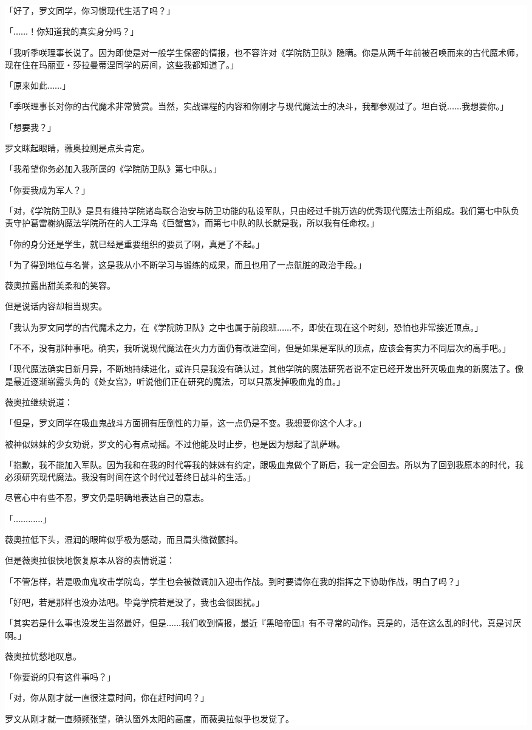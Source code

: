 「好了，罗文同学，你习惯现代生活了吗？」

「……！你知道我的真实身分吗？」

「我听季咲理事长说了。因为即使是对一般学生保密的情报，也不容许对《学院防卫队》隐瞒。你是从两千年前被召唤而来的古代魔术师，现在住在玛丽亚・莎拉曼蒂涅同学的房间，这些我都知道了。」

「原来如此……」

「季咲理事长对你的古代魔术非常赞赏。当然，实战课程的内容和你刚才与现代魔法士的决斗，我都参观过了。坦白说……我想要你。」

「想要我？」

罗文眯起眼睛，薇奥拉则是点头肯定。

「我希望你务必加入我所属的《学院防卫队》第七中队。」

「你要我成为军人？」

「对，《学院防卫队》是具有维持学院诸岛联合治安与防卫功能的私设军队，只由经过千挑万选的优秀现代魔法士所组成。我们第七中队负责守护葛雷榭纳魔法学院所在的人工浮岛《巨蟹宫》，而第七中队的队长就是我，所以我有任命权。」

「你的身分还是学生，就已经是重要组织的要员了啊，真是了不起。」

「为了得到地位与名誉，这是我从小不断学习与锻练的成果，而且也用了一点骯脏的政治手段。」

薇奥拉露出甜美柔和的笑容。

但是说话内容却相当现实。

「我认为罗文同学的古代魔术之力，在《学院防卫队》之中也属于前段班……不，即使在现在这个时刻，恐怕也非常接近顶点。」

「不不，没有那种事吧。确实，我听说现代魔法在火力方面仍有改进空间，但是如果是军队的顶点，应该会有实力不同层次的高手吧。」

「现代魔法确实日新月异，不断地持续进化，或许只是我没有确认过，其他学院的魔法研究者说不定已经开发出歼灭吸血鬼的新魔法了。像是最近逐渐崭露头角的《处女宫》，听说他们正在研究的魔法，可以只蒸发掉吸血鬼的血。」

薇奥拉继续说道：

「但是，罗文同学在吸血鬼战斗方面拥有压倒性的力量，这一点仍是不变。我想要你这个人才。」

被神似妹妹的少女劝说，罗文的心有点动摇。不过他能及时止步，也是因为想起了凯萨琳。

「抱歉，我不能加入军队。因为我和在我的时代等我的妹妹有约定，跟吸血鬼做个了断后，我一定会回去。所以为了回到我原本的时代，我必须研究现代魔法。我没有时间在这个时代过著终日战斗的生活。」

尽管心中有些不忍，罗文仍是明确地表达自己的意志。

「…………」

薇奥拉低下头，湿润的眼眸似乎极为感动，而且肩头微微颤抖。

但是薇奥拉很快地恢复原本从容的表情说道：

「不管怎样，若是吸血鬼攻击学院岛，学生也会被徵调加入迎击作战。到时要请你在我的指挥之下协助作战，明白了吗？」

「好吧，若是那样也没办法吧。毕竟学院若是没了，我也会很困扰。」

「其实若是什么事也没发生当然最好，但是……我们收到情报，最近『黑暗帝国』有不寻常的动作。真是的，活在这么乱的时代，真是讨厌啊。」

薇奥拉忧愁地叹息。

「你要说的只有这件事吗？」

「对，你从刚才就一直很注意时间，你在赶时间吗？」

罗文从刚才就一直频频张望，确认窗外太阳的高度，而薇奥拉似乎也发觉了。
